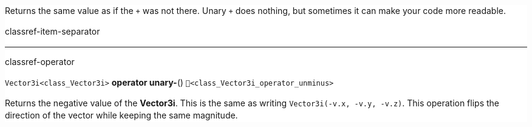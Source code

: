 Returns the same value as if the `+` was not there. Unary `+` does
nothing, but sometimes it can make your code more readable.

classref-item-separator

------------------------------------------------------------------------

classref-operator

`Vector3i<class_Vector3i>` **operator unary-**()
`🔗<class_Vector3i_operator_unminus>`

Returns the negative value of the **Vector3i**. This is the same as
writing `Vector3i(-v.x, -v.y, -v.z)`. This operation flips the direction
of the vector while keeping the same magnitude.
